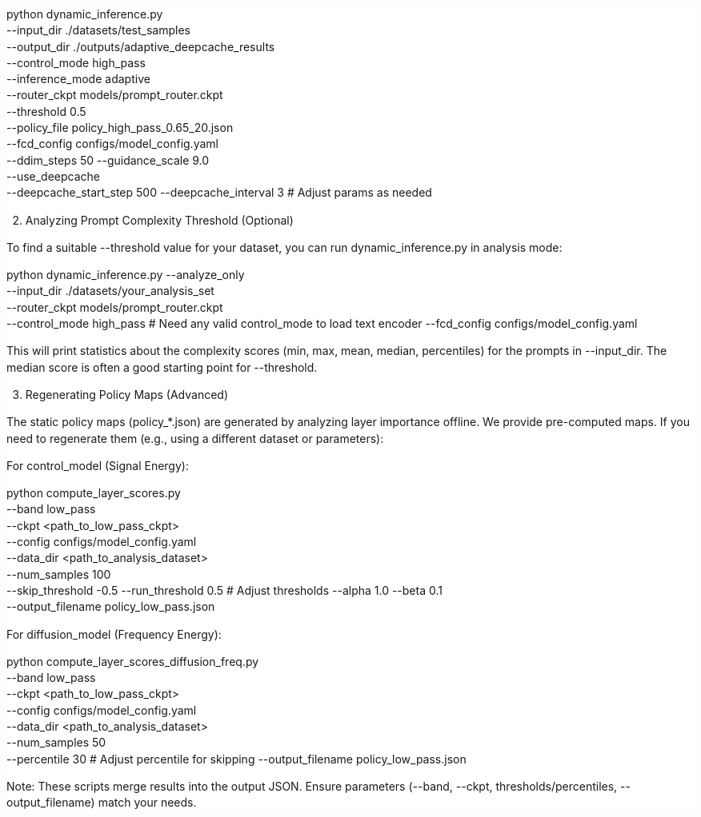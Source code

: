 python dynamic_inference.py \
    --input_dir ./datasets/test_samples \
    --output_dir ./outputs/adaptive_deepcache_results \
    --control_mode high_pass \
    --inference_mode adaptive \
    --router_ckpt models/prompt_router.ckpt \
    --threshold 0.5 \
    --policy_file policy_high_pass_0.65_20.json \
    --fcd_config configs/model_config.yaml \
    --ddim_steps 50 --guidance_scale 9.0 \
    --use_deepcache \
    --deepcache_start_step 500 --deepcache_interval 3 # Adjust params as needed


2. Analyzing Prompt Complexity Threshold (Optional)

To find a suitable --threshold value for your dataset, you can run dynamic_inference.py in analysis mode:

python dynamic_inference.py --analyze_only \
    --input_dir ./datasets/your_analysis_set \
    --router_ckpt models/prompt_router.ckpt \
    --control_mode high_pass # Need any valid control_mode to load text encoder
    --fcd_config configs/model_config.yaml


This will print statistics about the complexity scores (min, max, mean, median, percentiles) for the prompts in --input_dir. The median score is often a good starting point for --threshold.

3. Regenerating Policy Maps (Advanced)

The static policy maps (policy_*.json) are generated by analyzing layer importance offline. We provide pre-computed maps. If you need to regenerate them (e.g., using a different dataset or parameters):

For control_model (Signal Energy):

python compute_layer_scores.py \
    --band low_pass \
    --ckpt <path_to_low_pass_ckpt> \
    --config configs/model_config.yaml \
    --data_dir <path_to_analysis_dataset> \
    --num_samples 100 \
    --skip_threshold -0.5 --run_threshold 0.5 # Adjust thresholds
    --alpha 1.0 --beta 0.1 \
    --output_filename policy_low_pass.json


For diffusion_model (Frequency Energy):

python compute_layer_scores_diffusion_freq.py \
    --band low_pass \
    --ckpt <path_to_low_pass_ckpt> \
    --config configs/model_config.yaml \
    --data_dir <path_to_analysis_dataset> \
    --num_samples 50 \
    --percentile 30 # Adjust percentile for skipping
    --output_filename policy_low_pass.json


Note: These scripts merge results into the output JSON. Ensure parameters (--band, --ckpt, thresholds/percentiles, --output_filename) match your needs.




